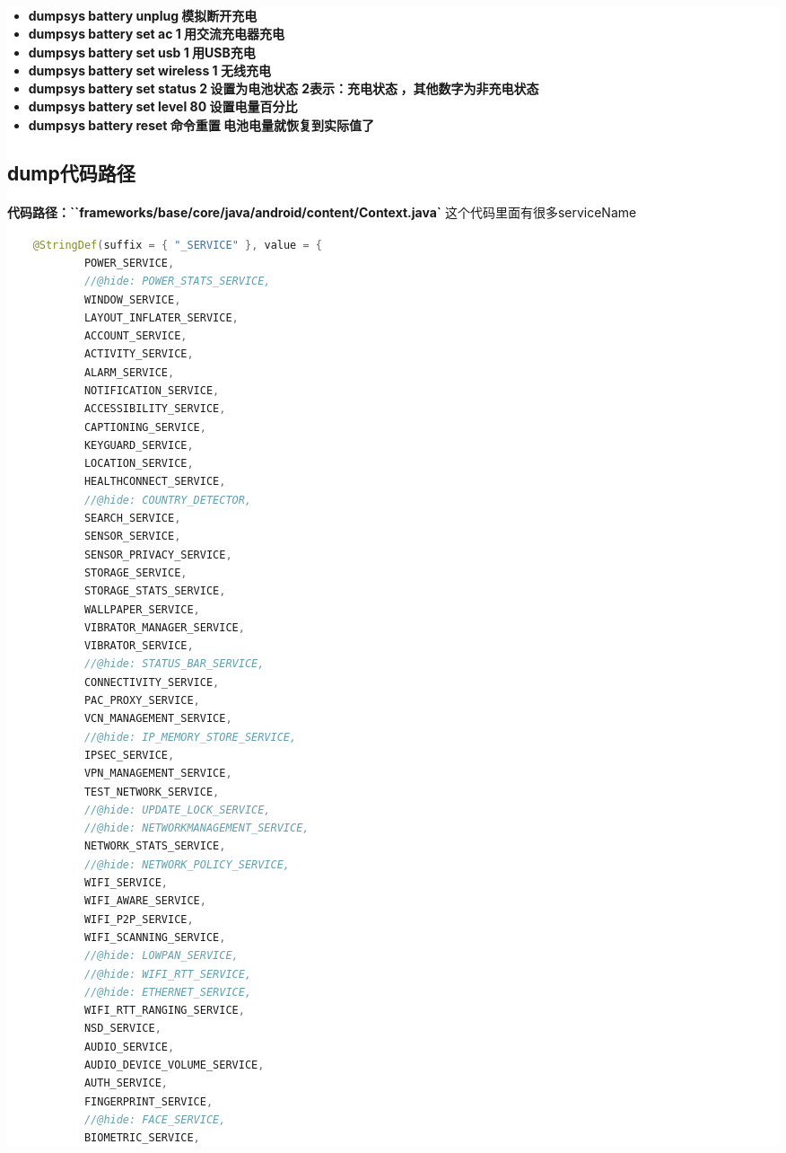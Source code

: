 - **dumpsys battery unplug 模拟断开充电**
- **dumpsys battery set ac 1  用交流充电器充电**
- **dumpsys battery set usb 1  用USB充电**
- **dumpsys battery set wireless 1  无线充电**
- **dumpsys battery set status 2 设置为电池状态** **2表示：充电状态 ，其他数字为非充电状态**
- **dumpsys battery set level 80 设置电量百分比**
- **dumpsys battery  reset  命令重置  电池电量就恢复到实际值了**

## dump代码路径

**代码路径：``frameworks/base/core/java/android/content/Context.java`**
这个代码里面有很多serviceName

```java
    @StringDef(suffix = { "_SERVICE" }, value = {
            POWER_SERVICE,
            //@hide: POWER_STATS_SERVICE,
            WINDOW_SERVICE,
            LAYOUT_INFLATER_SERVICE,
            ACCOUNT_SERVICE,
            ACTIVITY_SERVICE,
            ALARM_SERVICE,
            NOTIFICATION_SERVICE,
            ACCESSIBILITY_SERVICE,
            CAPTIONING_SERVICE,
            KEYGUARD_SERVICE,
            LOCATION_SERVICE,
            HEALTHCONNECT_SERVICE,
            //@hide: COUNTRY_DETECTOR,
            SEARCH_SERVICE,
            SENSOR_SERVICE,
            SENSOR_PRIVACY_SERVICE,
            STORAGE_SERVICE,
            STORAGE_STATS_SERVICE,
            WALLPAPER_SERVICE,
            VIBRATOR_MANAGER_SERVICE,
            VIBRATOR_SERVICE,
            //@hide: STATUS_BAR_SERVICE,
            CONNECTIVITY_SERVICE,
            PAC_PROXY_SERVICE,
            VCN_MANAGEMENT_SERVICE,
            //@hide: IP_MEMORY_STORE_SERVICE,
            IPSEC_SERVICE,
            VPN_MANAGEMENT_SERVICE,
            TEST_NETWORK_SERVICE,
            //@hide: UPDATE_LOCK_SERVICE,
            //@hide: NETWORKMANAGEMENT_SERVICE,
            NETWORK_STATS_SERVICE,
            //@hide: NETWORK_POLICY_SERVICE,
            WIFI_SERVICE,
            WIFI_AWARE_SERVICE,
            WIFI_P2P_SERVICE,
            WIFI_SCANNING_SERVICE,
            //@hide: LOWPAN_SERVICE,
            //@hide: WIFI_RTT_SERVICE,
            //@hide: ETHERNET_SERVICE,
            WIFI_RTT_RANGING_SERVICE,
            NSD_SERVICE,
            AUDIO_SERVICE,
            AUDIO_DEVICE_VOLUME_SERVICE,
            AUTH_SERVICE,
            FINGERPRINT_SERVICE,
            //@hide: FACE_SERVICE,
            BIOMETRIC_SERVICE,
```